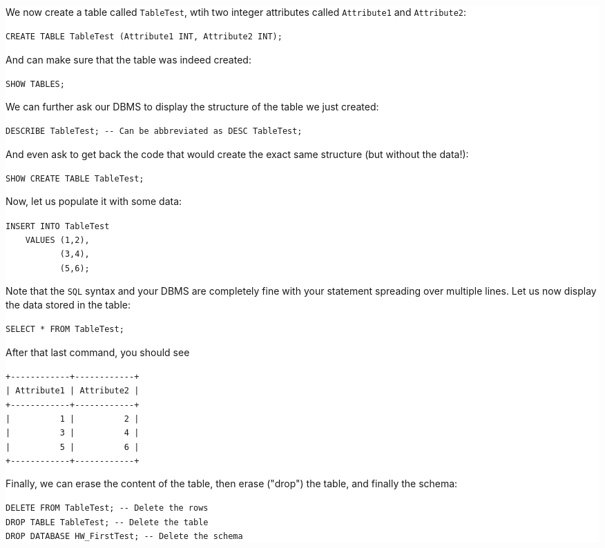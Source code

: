 We now create a table called `TableTest`, wtih two integer attributes called `Attribute1` and `Attribute2`:

~~~{.sqlmysql}
CREATE TABLE TableTest (Attribute1 INT, Attribute2 INT);
~~~

And can make sure that the table was indeed created:

~~~{.sqlmysql}
SHOW TABLES;
~~~

We can further ask our DBMS to display the structure of the table we just created:

~~~{.sqlmysql}
DESCRIBE TableTest; -- Can be abbreviated as DESC TableTest;
~~~

And even ask to get back the code that would create the exact same structure (but without the data!):

~~~{.sqlmysql}
SHOW CREATE TABLE TableTest;
~~~

Now, let us populate it with some data:

~~~{.sqlmysql}
INSERT INTO TableTest
    VALUES (1,2),
           (3,4),
           (5,6);
~~~

Note that the `SQL` syntax and your DBMS are completely fine with your statement spreading over multiple lines.
Let us now display the data stored in the table:

~~~{.sqlmysql}
SELECT * FROM TableTest;
~~~

After that last command, you should see

~~~{.sqlmysql}
+------------+------------+
| Attribute1 | Attribute2 |
+------------+------------+
|          1 |          2 |
|          3 |          4 |
|          5 |          6 |
+------------+------------+
~~~


Finally, we can erase the content of the table, then erase ("drop") the table, and finally the schema:

~~~{.sqlmysql}
DELETE FROM TableTest; -- Delete the rows
DROP TABLE TableTest; -- Delete the table
DROP DATABASE HW_FirstTest; -- Delete the schema
~~~
